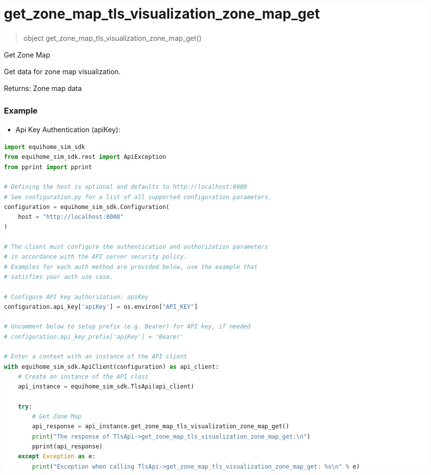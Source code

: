# **get_zone_map_tls_visualization_zone_map_get**
> object get_zone_map_tls_visualization_zone_map_get()

Get Zone Map

Get data for zone map visualization.

Returns:
    Zone map data

### Example

* Api Key Authentication (apiKey):

```python
import equihome_sim_sdk
from equihome_sim_sdk.rest import ApiException
from pprint import pprint

# Defining the host is optional and defaults to http://localhost:8000
# See configuration.py for a list of all supported configuration parameters.
configuration = equihome_sim_sdk.Configuration(
    host = "http://localhost:8000"
)

# The client must configure the authentication and authorization parameters
# in accordance with the API server security policy.
# Examples for each auth method are provided below, use the example that
# satisfies your auth use case.

# Configure API key authorization: apiKey
configuration.api_key['apiKey'] = os.environ["API_KEY"]

# Uncomment below to setup prefix (e.g. Bearer) for API key, if needed
# configuration.api_key_prefix['apiKey'] = 'Bearer'

# Enter a context with an instance of the API client
with equihome_sim_sdk.ApiClient(configuration) as api_client:
    # Create an instance of the API class
    api_instance = equihome_sim_sdk.TlsApi(api_client)

    try:
        # Get Zone Map
        api_response = api_instance.get_zone_map_tls_visualization_zone_map_get()
        print("The response of TlsApi->get_zone_map_tls_visualization_zone_map_get:\n")
        pprint(api_response)
    except Exception as e:
        print("Exception when calling TlsApi->get_zone_map_tls_visualization_zone_map_get: %s\n" % e)
```


